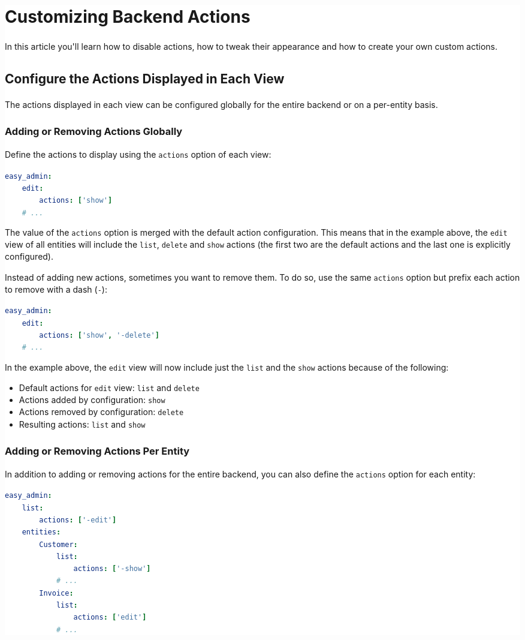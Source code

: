 Customizing Backend Actions
===========================

In this article you'll learn how to disable actions, how to tweak their
appearance and how to create your own custom actions.

Configure the Actions Displayed in Each View
--------------------------------------------

The actions displayed in each view can be configured globally for the entire
backend or on a per-entity basis.

### Adding or Removing Actions Globally

Define the actions to display using the `actions` option of each view:

```yaml
easy_admin:
    edit:
        actions: ['show']
    # ...
```

The value of the `actions` option is merged with the default action
configuration. This means that in the example above, the `edit` view of all
entities will include the `list`, `delete` and `show` actions (the first two 
are the default actions and the last one is explicitly configured).

Instead of adding new actions, sometimes you want to remove them. To do so, use
the same `actions` option but prefix each action to remove with a dash (`-`):

```yaml
easy_admin:
    edit:
        actions: ['show', '-delete']
    # ...
```

In the example above, the `edit` view will now include just the `list` and the
`show` actions because of the following:

  * Default actions for `edit` view: `list` and `delete`
  * Actions added by configuration: `show`
  * Actions removed by configuration: `delete`
  * Resulting actions: `list` and `show`

### Adding or Removing Actions Per Entity

In addition to adding or removing actions for the entire backend, you can also
define the `actions` option for each entity:

```yaml
easy_admin:
    list:
        actions: ['-edit']
    entities:
        Customer:
            list:
                actions: ['-show']
            # ...
        Invoice:
            list:
                actions: ['edit']
            # ...
```
